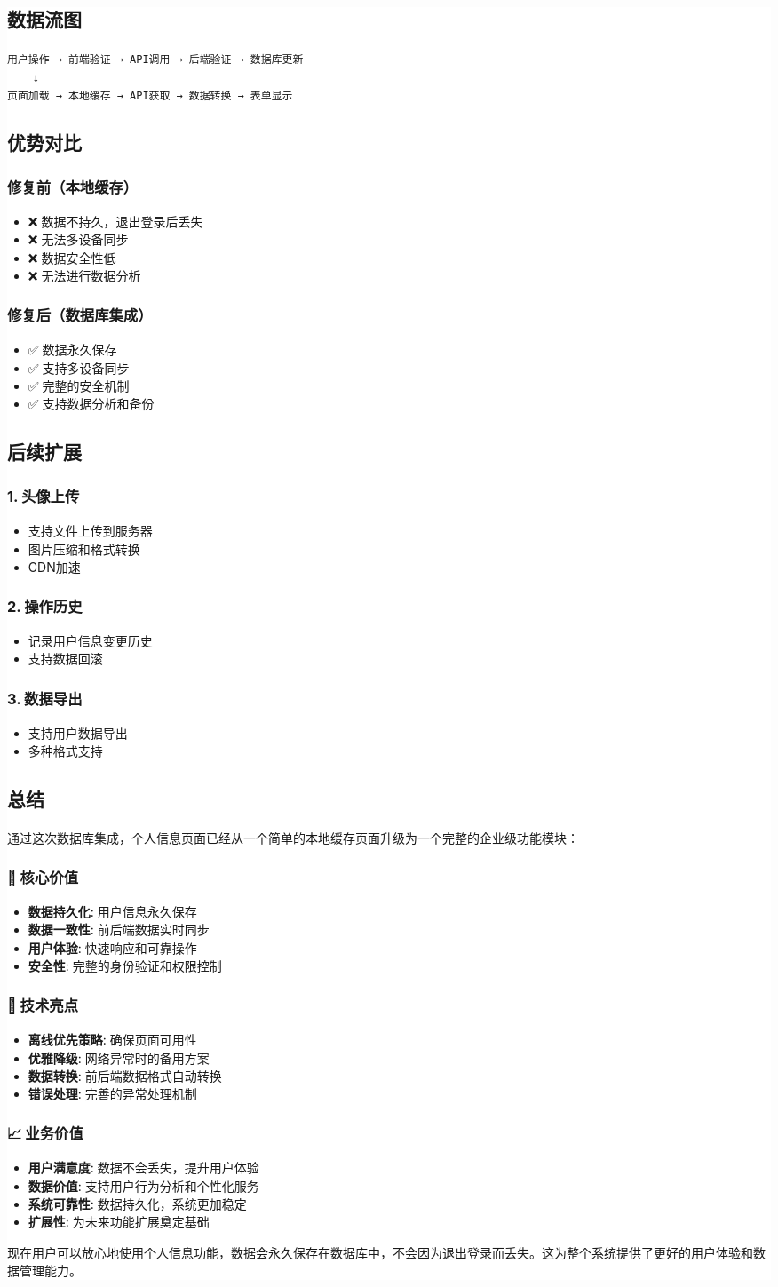 ## 数据流图

```
用户操作 → 前端验证 → API调用 → 后端验证 → 数据库更新
    ↓
页面加载 → 本地缓存 → API获取 → 数据转换 → 表单显示
```

## 优势对比

### 修复前（本地缓存）
- ❌ 数据不持久，退出登录后丢失
- ❌ 无法多设备同步
- ❌ 数据安全性低
- ❌ 无法进行数据分析

### 修复后（数据库集成）
- ✅ 数据永久保存
- ✅ 支持多设备同步
- ✅ 完整的安全机制
- ✅ 支持数据分析和备份

## 后续扩展

### 1. 头像上传
- 支持文件上传到服务器
- 图片压缩和格式转换
- CDN加速

### 2. 操作历史
- 记录用户信息变更历史
- 支持数据回滚

### 3. 数据导出
- 支持用户数据导出
- 多种格式支持

## 总结

通过这次数据库集成，个人信息页面已经从一个简单的本地缓存页面升级为一个完整的企业级功能模块：

### 🎯 核心价值
- **数据持久化**: 用户信息永久保存
- **数据一致性**: 前后端数据实时同步
- **用户体验**: 快速响应和可靠操作
- **安全性**: 完整的身份验证和权限控制

### 🚀 技术亮点
- **离线优先策略**: 确保页面可用性
- **优雅降级**: 网络异常时的备用方案
- **数据转换**: 前后端数据格式自动转换
- **错误处理**: 完善的异常处理机制

### 📈 业务价值
- **用户满意度**: 数据不会丢失，提升用户体验
- **数据价值**: 支持用户行为分析和个性化服务
- **系统可靠性**: 数据持久化，系统更加稳定
- **扩展性**: 为未来功能扩展奠定基础

现在用户可以放心地使用个人信息功能，数据会永久保存在数据库中，不会因为退出登录而丢失。这为整个系统提供了更好的用户体验和数据管理能力。 